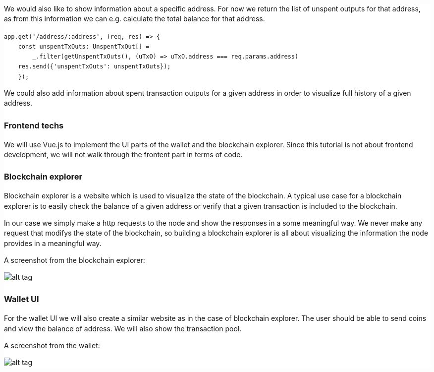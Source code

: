 We would also like to show information about a specific address. For now we return the list of unspent outputs for that address, as from this information we can e.g. calculate the total balance for that address.
```
app.get('/address/:address', (req, res) => {
    const unspentTxOuts: UnspentTxOut[] =
		_.filter(getUnspentTxOuts(), (uTxO) => uTxO.address === req.params.address)
    res.send({'unspentTxOuts': unspentTxOuts});
    });
```

We could also add information about spent transaction outputs for a given address in order to visualize full history of a given address.

### Frontend techs
We will use Vue.js to implement the UI parts of the wallet and the blockchain explorer. Since this tutorial is not about frontend development, we will not walk through the frontent part in terms of code. 

### Blockchain explorer
Blockchain explorer is a website which is used to visualize the state of the blockchain. A typical use case for a blockchain explorer is to easily check the balance of a given address or verify that a given transaction is included to the blockchain.

In our case we simply make a http requests to the node and show the responses in a some meaningful way. We never make any request that modifys the state of the blockchain, so building a blockchain explorer is all about visualizing the information the node provides in a meaningful way.

A screenshot from the blockchain explorer:

![alt tag](https://i.imgur.com/wJwIKBI.png)

### Wallet UI
For the wallet UI we will also create a similar website as in the case of blockchain explorer. The user should be able to send coins and view the balance of address. We will also show the transaction pool.

A screenshot from the wallet:

![alt tag](https://i.imgur.com/m5G3I58.png)